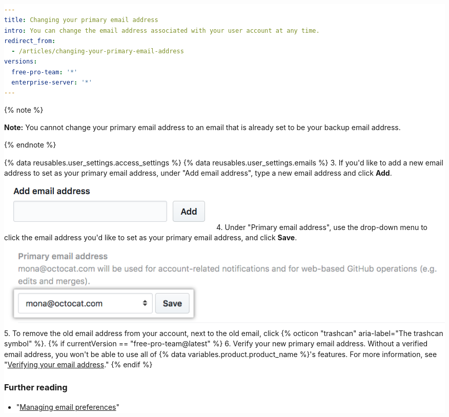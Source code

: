 ```yaml
---
title: Changing your primary email address
intro: You can change the email address associated with your user account at any time.
redirect_from:
  - /articles/changing-your-primary-email-address
versions:
  free-pro-team: '*'
  enterprise-server: '*'
---
```

{% note %}

**Note:** You cannot change your primary email address to an email that is already set to be your backup email address.

{% endnote %}

{% data reusables.user_settings.access_settings %}
{% data reusables.user_settings.emails %}
3. If you'd like to add a new email address to set as your primary email address, under "Add email address", type a new email address and click **Add**.
   ![Add another email address button](/assets/images/help/settings/add_another_email_address.png)
4. Under "Primary email address", use the drop-down menu to click the email address you'd like to set as your primary email address, and click **Save**.
   ![Set as primary button](/assets/images/help/settings/set_as_primary_email.png)
5. To remove the old email address from your account, next to the old email, click {% octicon "trashcan" aria-label="The trashcan symbol" %}.
{% if currentVersion == "free-pro-team@latest" %}
6. Verify your new primary email address. Without a verified email address, you won't be able to use all of {% data variables.product.product_name %}'s features. For more information, see "[Verifying your email address](/articles/verifying-your-email-address)."
{% endif %}

### Further reading

- "[Managing email preferences](/articles/managing-email-preferences/)"
